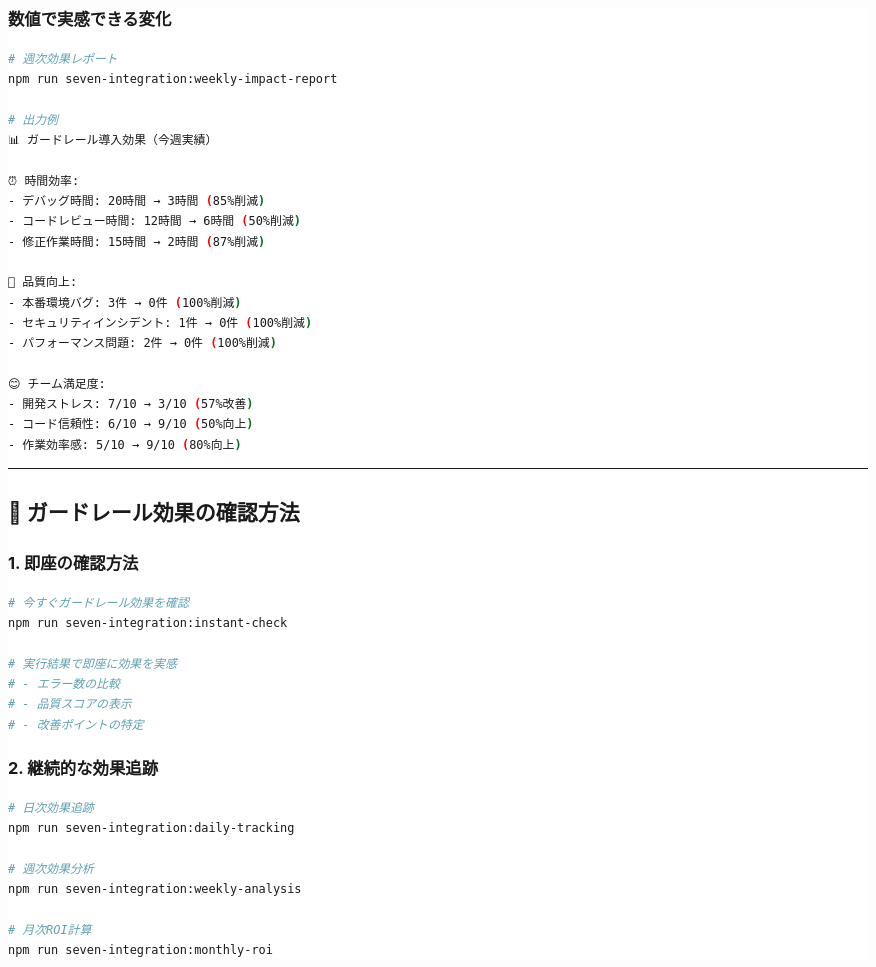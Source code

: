 ### **数値で実感できる変化**

```bash
# 週次効果レポート
npm run seven-integration:weekly-impact-report

# 出力例
📊 ガードレール導入効果（今週実績）

⏰ 時間効率:
- デバッグ時間: 20時間 → 3時間 (85%削減)
- コードレビュー時間: 12時間 → 6時間 (50%削減)
- 修正作業時間: 15時間 → 2時間 (87%削減)

🎯 品質向上:
- 本番環境バグ: 3件 → 0件 (100%削減)
- セキュリティインシデント: 1件 → 0件 (100%削減)
- パフォーマンス問題: 2件 → 0件 (100%削減)

😊 チーム満足度:
- 開発ストレス: 7/10 → 3/10 (57%改善)
- コード信頼性: 6/10 → 9/10 (50%向上)  
- 作業効率感: 5/10 → 9/10 (80%向上)
```

---

## **🔄 ガードレール効果の確認方法**

### **1. 即座の確認方法**

```bash
# 今すぐガードレール効果を確認
npm run seven-integration:instant-check

# 実行結果で即座に効果を実感
# - エラー数の比較
# - 品質スコアの表示
# - 改善ポイントの特定
```

### **2. 継続的な効果追跡**

```bash
# 日次効果追跡
npm run seven-integration:daily-tracking

# 週次効果分析
npm run seven-integration:weekly-analysis

# 月次ROI計算
npm run seven-integration:monthly-roi
```
